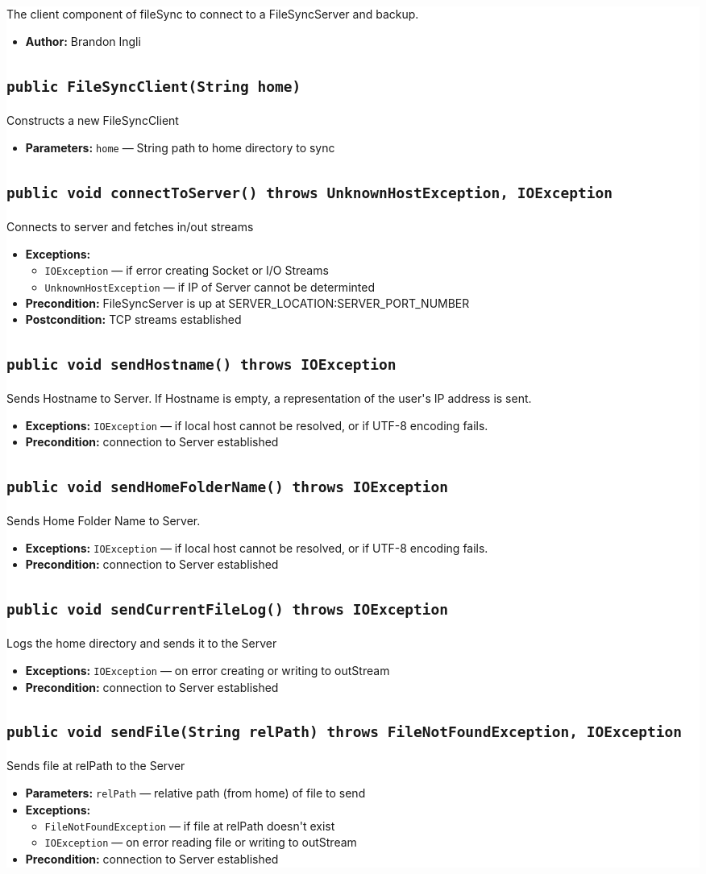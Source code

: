 The client component of fileSync to connect to a FileSyncServer and backup.

 * **Author:** Brandon Ingli


## `public FileSyncClient(String home)`

Constructs a new FileSyncClient

 * **Parameters:** `home` — String path to home directory to sync

## `public void connectToServer() throws UnknownHostException, IOException`

Connects to server and fetches in/out streams

 * **Exceptions:**
   * `IOException` — if error creating Socket or I/O Streams
   * `UnknownHostException` — if IP of Server cannot be determinted
  * **Precondition:** FileSyncServer is up at SERVER_LOCATION:SERVER_PORT_NUMBER
  * **Postcondition:** TCP streams established

## `public void sendHostname() throws IOException`

Sends Hostname to Server. If Hostname is empty, a representation of the user's IP address is sent.

 * **Exceptions:** `IOException` — if local host cannot be resolved, or if UTF-8 encoding fails.
 * **Precondition:** connection to Server established

## `public void sendHomeFolderName() throws IOException`

Sends Home Folder Name to Server.

 * **Exceptions:** `IOException` — if local host cannot be resolved, or if UTF-8 encoding fails.
 * **Precondition:** connection to Server established

## `public void sendCurrentFileLog() throws IOException`

Logs the home directory and sends it to the Server

 * **Exceptions:** `IOException` — on error creating or writing to outStream
 * **Precondition:** connection to Server established

## `public void sendFile(String relPath) throws FileNotFoundException, IOException`

Sends file at relPath to the Server

 * **Parameters:** `relPath` — relative path (from home) of file to send
 * **Exceptions:**
   * `FileNotFoundException` — if file at relPath doesn't exist
   * `IOException` — on error reading file or writing to outStream
 * **Precondition:** connection to Server established
